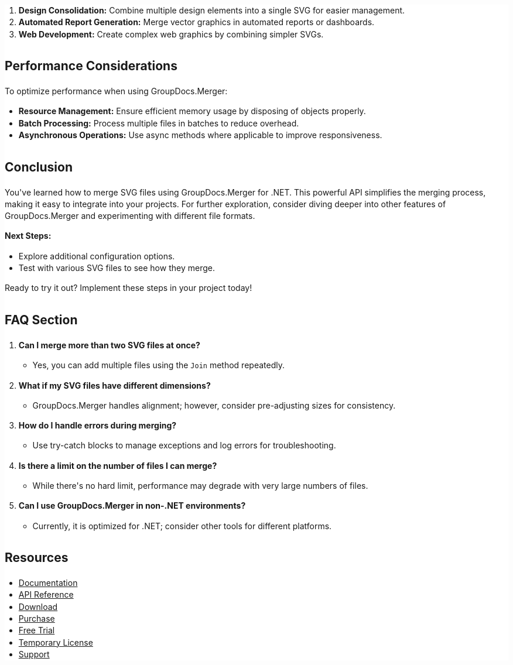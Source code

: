 1. **Design Consolidation:** Combine multiple design elements into a single SVG for easier management.
2. **Automated Report Generation:** Merge vector graphics in automated reports or dashboards.
3. **Web Development:** Create complex web graphics by combining simpler SVGs.

## Performance Considerations

To optimize performance when using GroupDocs.Merger:

- **Resource Management:** Ensure efficient memory usage by disposing of objects properly.
- **Batch Processing:** Process multiple files in batches to reduce overhead.
- **Asynchronous Operations:** Use async methods where applicable to improve responsiveness.

## Conclusion

You've learned how to merge SVG files using GroupDocs.Merger for .NET. This powerful API simplifies the merging process, making it easy to integrate into your projects. For further exploration, consider diving deeper into other features of GroupDocs.Merger and experimenting with different file formats.

**Next Steps:**
- Explore additional configuration options.
- Test with various SVG files to see how they merge.

Ready to try it out? Implement these steps in your project today!

## FAQ Section

1. **Can I merge more than two SVG files at once?**
   - Yes, you can add multiple files using the `Join` method repeatedly.

2. **What if my SVG files have different dimensions?**
   - GroupDocs.Merger handles alignment; however, consider pre-adjusting sizes for consistency.

3. **How do I handle errors during merging?**
   - Use try-catch blocks to manage exceptions and log errors for troubleshooting.

4. **Is there a limit on the number of files I can merge?**
   - While there's no hard limit, performance may degrade with very large numbers of files.

5. **Can I use GroupDocs.Merger in non-.NET environments?**
   - Currently, it is optimized for .NET; consider other tools for different platforms.

## Resources

- [Documentation](https://docs.groupdocs.com/merger/net/)
- [API Reference](https://reference.groupdocs.com/merger/net/)
- [Download](https://releases.groupdocs.com/merger/net/)
- [Purchase](https://purchase.groupdocs.com/buy)
- [Free Trial](https://releases.groupdocs.com/merger/net/)
- [Temporary License](https://purchase.groupdocs.com/temporary-license/)
- [Support](https://forum.groupdocs.com/c/merger/) 

